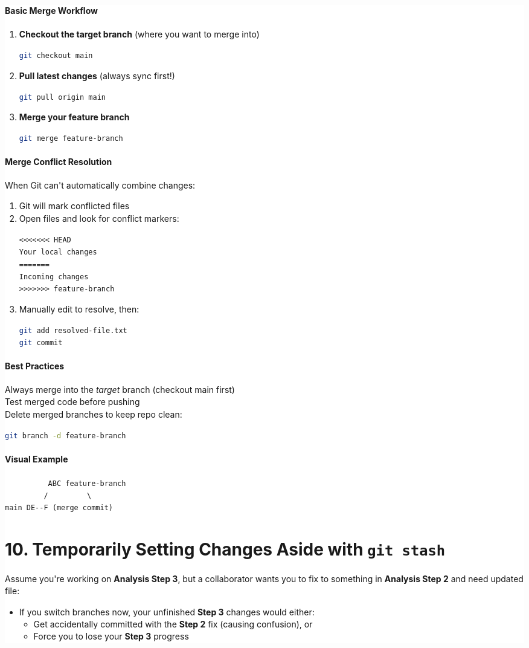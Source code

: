 #### **Basic Merge Workflow**

1. **Checkout the target branch** (where you want to merge into)
   ```sh
   git checkout main
   ```

2. **Pull latest changes** (always sync first!)
   ```sh
   git pull origin main
   ```

3. **Merge your feature branch**
   ```sh
   git merge feature-branch
   ```

#### **Merge Conflict Resolution**
When Git can't automatically combine changes:
1. Git will mark conflicted files
2. Open files and look for conflict markers:
   ```
   <<<<<<< HEAD
   Your local changes
   =======
   Incoming changes
   >>>>>>> feature-branch
   ```
3. Manually edit to resolve, then:
   ```sh
   git add resolved-file.txt
   git commit
   ```

#### **Best Practices**
Always merge into the *target* branch (checkout main first)  
Test merged code before pushing  
Delete merged branches to keep repo clean:
   ```sh
   git branch -d feature-branch
   ```

#### **Visual Example**
```
          ABC feature-branch
         /         \
main DE--F (merge commit)
```


# **10. Temporarily Setting Changes Aside with `git stash`**

Assume you're working on **Analysis Step 3**, but a collaborator wants you to fix to something in **Analysis Step 2** and need updated file:
- If you switch branches now, your unfinished **Step 3** changes would either:
  - Get accidentally committed with the **Step 2** fix (causing confusion), or
  - Force you to lose your **Step 3** progress
